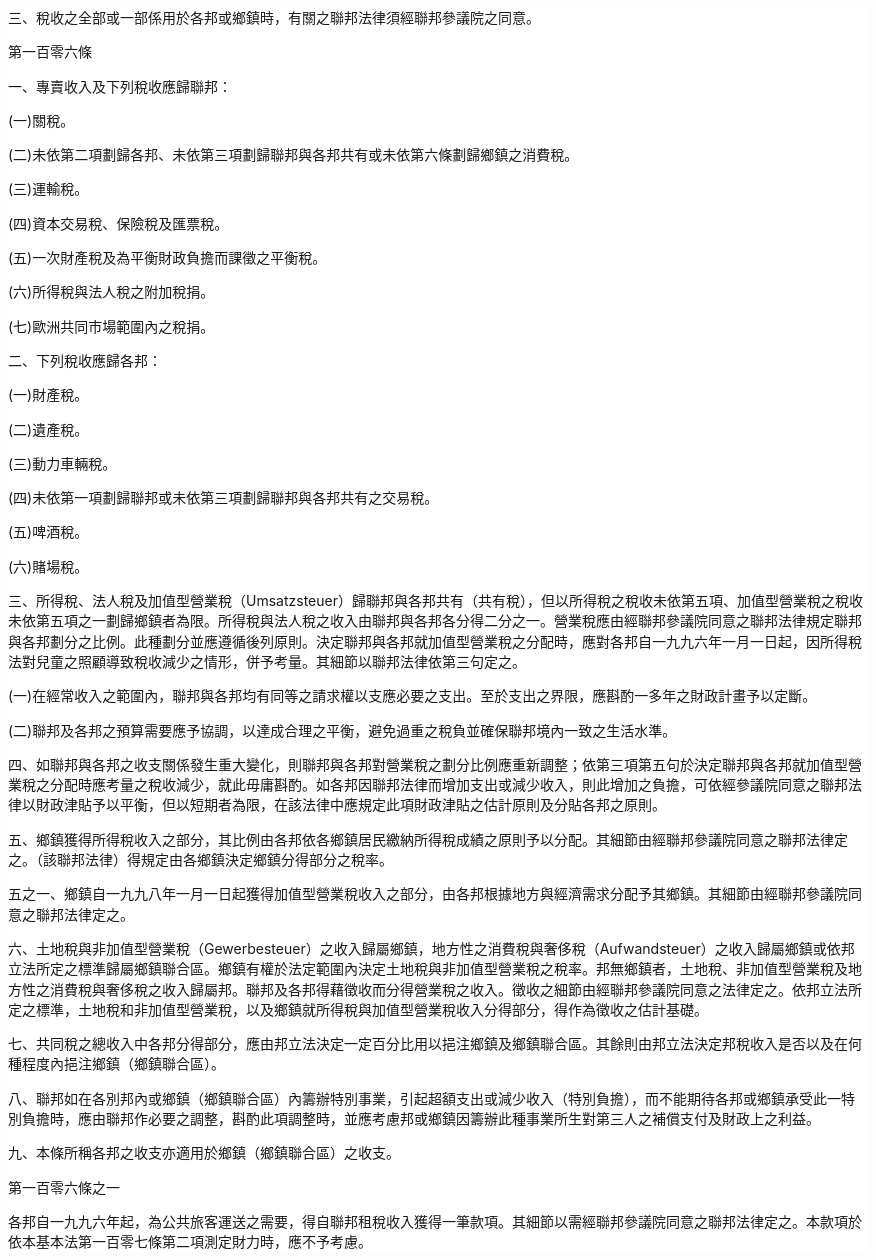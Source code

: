 三、稅收之全部或一部係用於各邦或鄉鎮時，有關之聯邦法律須經聯邦參議院之同意。

第一百零六條

一、專賣收入及下列稅收應歸聯邦：

(一)關稅。

(二)未依第二項劃歸各邦、未依第三項劃歸聯邦與各邦共有或未依第六條劃歸鄉鎮之消費稅。

(三)運輸稅。

(四)資本交易稅、保險稅及匯票稅。

(五)一次財產稅及為平衡財政負擔而課徵之平衡稅。

(六)所得稅與法人稅之附加稅捐。

(七)歐洲共同市場範圍內之稅捐。

二、下列稅收應歸各邦：

(一)財產稅。

(二)遺產稅。

(三)動力車輛稅。

(四)未依第一項劃歸聯邦或未依第三項劃歸聯邦與各邦共有之交易稅。

(五)啤酒稅。

(六)賭場稅。

三、所得稅、法人稅及加值型營業稅（Umsatzsteuer）歸聯邦與各邦共有（共有稅），但以所得稅之稅收未依第五項、加值型營業稅之稅收未依第五項之一劃歸鄉鎮者為限。所得稅與法人稅之收入由聯邦與各邦各分得二分之一。營業稅應由經聯邦參議院同意之聯邦法律規定聯邦與各邦劃分之比例。此種劃分並應遵循後列原則。決定聯邦與各邦就加值型營業稅之分配時，應對各邦自一九九六年一月一日起，因所得稅法對兒童之照顧導致稅收減少之情形，併予考量。其細節以聯邦法律依第三句定之。

(一)在經常收入之範圍內，聯邦與各邦均有同等之請求權以支應必要之支出。至於支出之界限，應斟酌一多年之財政計畫予以定斷。

(二)聯邦及各邦之預算需要應予協調，以達成合理之平衡，避免過重之稅負並確保聯邦境內一致之生活水準。

四、如聯邦與各邦之收支關係發生重大變化，則聯邦與各邦對營業稅之劃分比例應重新調整；依第三項第五句於決定聯邦與各邦就加值型營業稅之分配時應考量之稅收減少，就此毋庸斟酌。如各邦因聯邦法律而增加支出或減少收入，則此增加之負擔，可依經參議院同意之聯邦法律以財政津貼予以平衡，但以短期者為限，在該法律中應規定此項財政津貼之估計原則及分貼各邦之原則。

五、鄉鎮獲得所得稅收入之部分，其比例由各邦依各鄉鎮居民繳納所得稅成績之原則予以分配。其細節由經聯邦參議院同意之聯邦法律定之。（該聯邦法律）得規定由各鄉鎮決定鄉鎮分得部分之稅率。

五之一、鄉鎮自一九九八年一月一日起獲得加值型營業稅收入之部分，由各邦根據地方與經濟需求分配予其鄉鎮。其細節由經聯邦參議院同意之聯邦法律定之。

六、土地稅與非加值型營業稅（Gewerbesteuer）之收入歸屬鄉鎮，地方性之消費稅與奢侈稅（Aufwandsteuer）之收入歸屬鄉鎮或依邦立法所定之標準歸屬鄉鎮聯合區。鄉鎮有權於法定範圍內決定土地稅與非加值型營業稅之稅率。邦無鄉鎮者，土地稅、非加值型營業稅及地方性之消費稅與奢侈稅之收入歸屬邦。聯邦及各邦得藉徵收而分得營業稅之收入。徵收之細節由經聯邦參議院同意之法律定之。依邦立法所定之標準，土地稅和非加值型營業稅，以及鄉鎮就所得稅與加值型營業稅收入分得部分，得作為徵收之估計基礎。

七、共同稅之總收入中各邦分得部分，應由邦立法決定一定百分比用以挹注鄉鎮及鄉鎮聯合區。其餘則由邦立法決定邦稅收入是否以及在何種程度內挹注鄉鎮（鄉鎮聯合區）。

八、聯邦如在各別邦內或鄉鎮（鄉鎮聯合區）內籌辦特別事業，引起超額支出或減少收入（特別負擔），而不能期待各邦或鄉鎮承受此一特別負擔時，應由聯邦作必要之調整，斟酌此項調整時，並應考慮邦或鄉鎮因籌辦此種事業所生對第三人之補償支付及財政上之利益。

九、本條所稱各邦之收支亦適用於鄉鎮（鄉鎮聯合區）之收支。

第一百零六條之一

各邦自一九九六年起，為公共旅客運送之需要，得自聯邦租稅收入獲得一筆款項。其細節以需經聯邦參議院同意之聯邦法律定之。本款項於依本基本法第一百零七條第二項測定財力時，應不予考慮。
